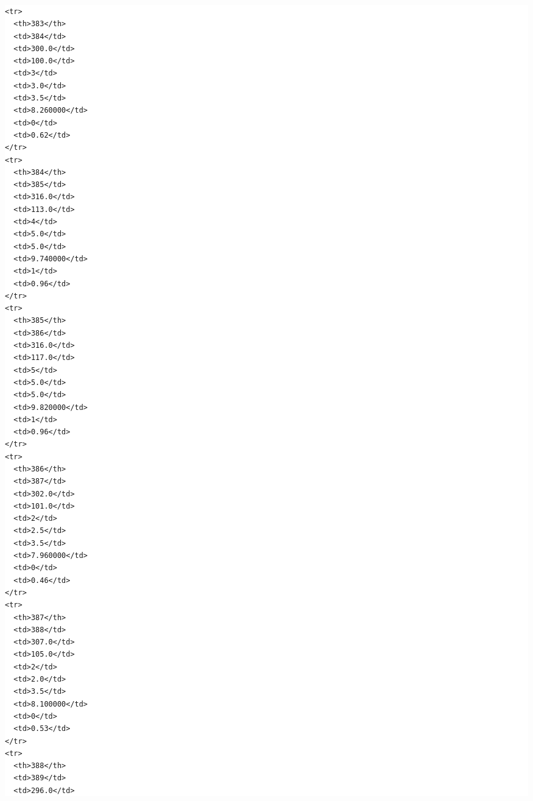     <tr>
      <th>383</th>
      <td>384</td>
      <td>300.0</td>
      <td>100.0</td>
      <td>3</td>
      <td>3.0</td>
      <td>3.5</td>
      <td>8.260000</td>
      <td>0</td>
      <td>0.62</td>
    </tr>
    <tr>
      <th>384</th>
      <td>385</td>
      <td>316.0</td>
      <td>113.0</td>
      <td>4</td>
      <td>5.0</td>
      <td>5.0</td>
      <td>9.740000</td>
      <td>1</td>
      <td>0.96</td>
    </tr>
    <tr>
      <th>385</th>
      <td>386</td>
      <td>316.0</td>
      <td>117.0</td>
      <td>5</td>
      <td>5.0</td>
      <td>5.0</td>
      <td>9.820000</td>
      <td>1</td>
      <td>0.96</td>
    </tr>
    <tr>
      <th>386</th>
      <td>387</td>
      <td>302.0</td>
      <td>101.0</td>
      <td>2</td>
      <td>2.5</td>
      <td>3.5</td>
      <td>7.960000</td>
      <td>0</td>
      <td>0.46</td>
    </tr>
    <tr>
      <th>387</th>
      <td>388</td>
      <td>307.0</td>
      <td>105.0</td>
      <td>2</td>
      <td>2.0</td>
      <td>3.5</td>
      <td>8.100000</td>
      <td>0</td>
      <td>0.53</td>
    </tr>
    <tr>
      <th>388</th>
      <td>389</td>
      <td>296.0</td>